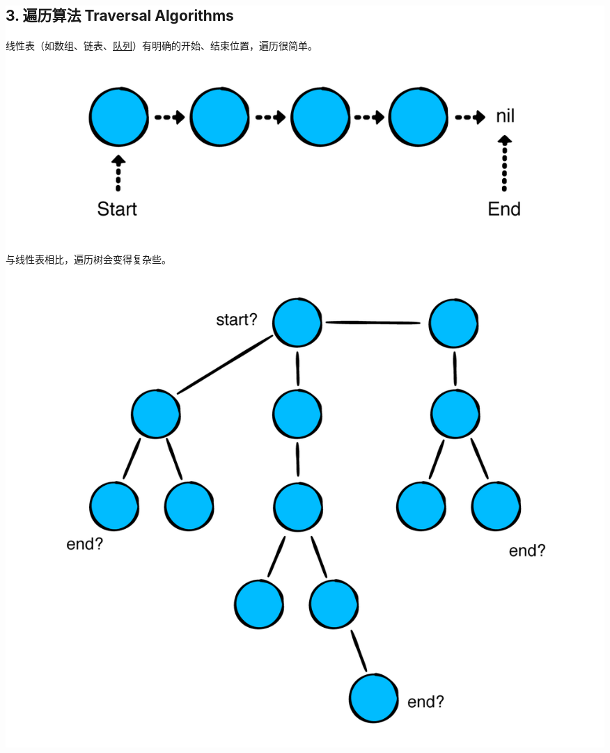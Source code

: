 ## 3. 遍历算法 Traversal Algorithms

线性表（如数组、链表、[队列](https://github.com/pro648/tips/blob/master/sources/%E9%98%9F%E5%88%97%E7%9A%84%E5%9B%9B%E7%A7%8D%E5%AE%9E%E7%8E%B0%E6%96%B9%E5%BC%8F%EF%BC%9A%E6%95%B0%E7%BB%84%E3%80%81%E5%8F%8C%E5%90%91%E9%93%BE%E8%A1%A8%E3%80%81%E7%8E%AF%E5%BD%A2%E7%BC%93%E5%86%B2%E5%8C%BA%E3%80%81%E6%A0%88.md)）有明确的开始、结束位置，遍历很简单。

![LinearCollections](images/TreeLinearCollections.png)

与线性表相比，遍历树会变得复杂些。

![traversal](images/TreeTraversal.png)
